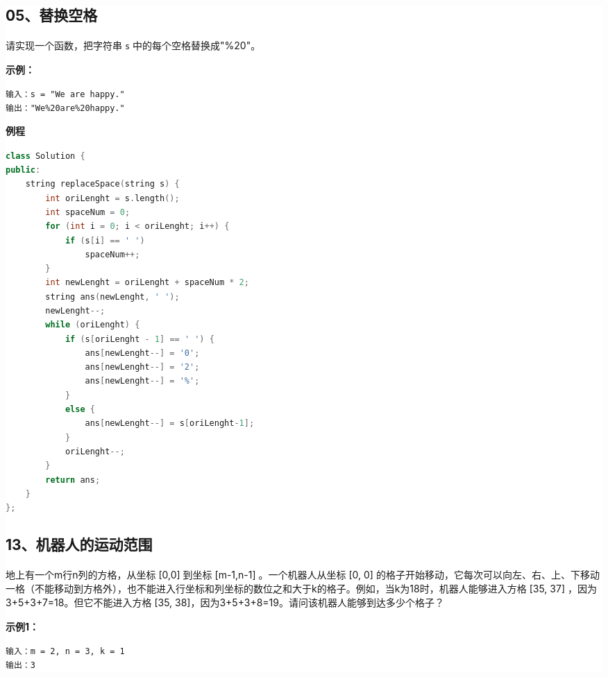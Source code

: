 ## 05、替换空格

请实现一个函数，把字符串 `s` 中的每个空格替换成"%20"。

**示例：**

```
输入：s = "We are happy."
输出："We%20are%20happy."
```

**例程**

```c++
class Solution {
public:
    string replaceSpace(string s) {
        int oriLenght = s.length();
		int spaceNum = 0;
		for (int i = 0; i < oriLenght; i++) {
			if (s[i] == ' ')
				spaceNum++;
		}
		int newLenght = oriLenght + spaceNum * 2;
		string ans(newLenght, ' ');
		newLenght--;
		while (oriLenght) {
			if (s[oriLenght - 1] == ' ') {
				ans[newLenght--] = '0';
				ans[newLenght--] = '2';
				ans[newLenght--] = '%';
			}
			else {
				ans[newLenght--] = s[oriLenght-1];
			}
			oriLenght--;
		}
		return ans;
    }
};
```

## 13、机器人的运动范围

地上有一个m行n列的方格，从坐标 [0,0] 到坐标 [m-1,n-1] 。一个机器人从坐标 [0, 0] 的格子开始移动，它每次可以向左、右、上、下移动一格（不能移动到方格外），也不能进入行坐标和列坐标的数位之和大于k的格子。例如，当k为18时，机器人能够进入方格 [35, 37] ，因为3+5+3+7=18。但它不能进入方格 [35, 38]，因为3+5+3+8=19。请问该机器人能够到达多少个格子？

**示例1：**

```
输入：m = 2, n = 3, k = 1
输出：3
```
